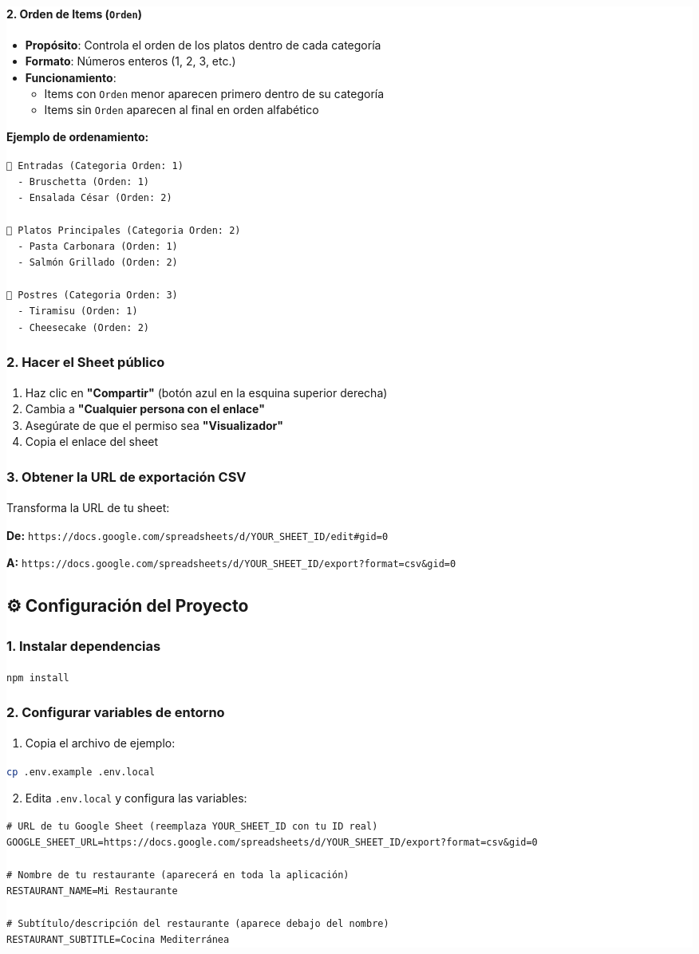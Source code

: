 #### 2. Orden de Items (`Orden`)
- **Propósito**: Controla el orden de los platos dentro de cada categoría
- **Formato**: Números enteros (1, 2, 3, etc.)
- **Funcionamiento**:
  - Items con `Orden` menor aparecen primero dentro de su categoría
  - Items sin `Orden` aparecen al final en orden alfabético

**Ejemplo de ordenamiento:**
```
📍 Entradas (Categoria Orden: 1)
  - Bruschetta (Orden: 1)
  - Ensalada César (Orden: 2)

📍 Platos Principales (Categoria Orden: 2)  
  - Pasta Carbonara (Orden: 1)
  - Salmón Grillado (Orden: 2)

📍 Postres (Categoria Orden: 3)
  - Tiramisu (Orden: 1)
  - Cheesecake (Orden: 2)
```

### 2. Hacer el Sheet público

1. Haz clic en **"Compartir"** (botón azul en la esquina superior derecha)
2. Cambia a **"Cualquier persona con el enlace"**
3. Asegúrate de que el permiso sea **"Visualizador"**
4. Copia el enlace del sheet

### 3. Obtener la URL de exportación CSV

Transforma la URL de tu sheet:

**De:** `https://docs.google.com/spreadsheets/d/YOUR_SHEET_ID/edit#gid=0`

**A:** `https://docs.google.com/spreadsheets/d/YOUR_SHEET_ID/export?format=csv&gid=0`

## ⚙️ Configuración del Proyecto

### 1. Instalar dependencias

```bash
npm install
```

### 2. Configurar variables de entorno

1. Copia el archivo de ejemplo:
```bash
cp .env.example .env.local
```

2. Edita `.env.local` y configura las variables:
```env
# URL de tu Google Sheet (reemplaza YOUR_SHEET_ID con tu ID real)
GOOGLE_SHEET_URL=https://docs.google.com/spreadsheets/d/YOUR_SHEET_ID/export?format=csv&gid=0

# Nombre de tu restaurante (aparecerá en toda la aplicación)
RESTAURANT_NAME=Mi Restaurante

# Subtítulo/descripción del restaurante (aparece debajo del nombre)
RESTAURANT_SUBTITLE=Cocina Mediterránea
```
